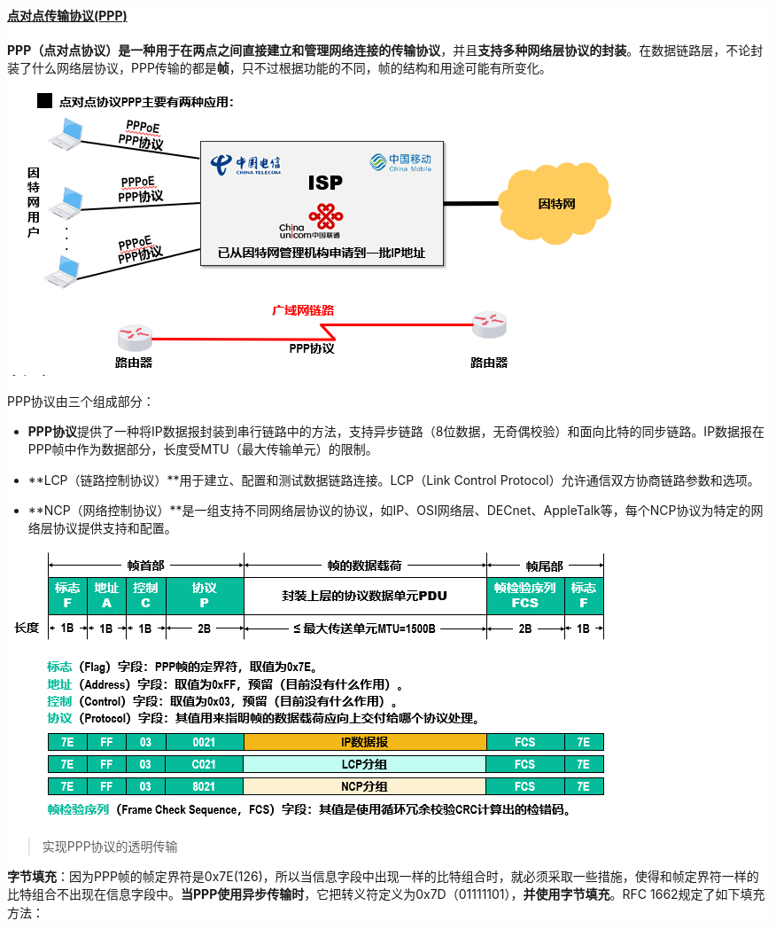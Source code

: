 #### [点对点传输协议(PPP)](https://www.cnblogs.com/cone/p/14847883.html)

**PPP（点对点协议）是一种用于在两点之间直接建立和管理网络连接的传输协议**，并且**支持多种网络层协议的封装**。在数据链路层，不论封装了什么网络层协议，PPP传输的都是**帧**，只不过根据功能的不同，帧的结构和用途可能有所变化。

![image-20240611161146637](06-03-计算机网络/image-20240611161146637.png)

PPP协议由三个组成部分：

- **PPP协议**提供了一种将IP数据报封装到串行链路中的方法，支持异步链路（8位数据，无奇偶校验）和面向比特的同步链路。IP数据报在PPP帧中作为数据部分，长度受MTU（最大传输单元）的限制。

- **LCP（链路控制协议）**用于建立、配置和测试数据链路连接。LCP（Link Control Protocol）允许通信双方协商链路参数和选项。

- **NCP（网络控制协议）**是一组支持不同网络层协议的协议，如IP、OSI网络层、DECnet、AppleTalk等，每个NCP协议为特定的网络层协议提供支持和配置。

![image-20240830183730726](./06-03-%E8%AE%A1%E7%AE%97%E6%9C%BA%E7%BD%91%E7%BB%9C/image-20240830183730726.png)

> 实现PPP协议的透明传输

**字节填充**：因为PPP帧的帧定界符是0x7E(126)，所以当信息字段中出现一样的比特组合时，就必须采取一些措施，使得和帧定界符一样的比特组合不出现在信息字段中。**当PPP使用异步传输时**，它把转义符定义为0x7D（01111101），**并使用字节填充**。RFC 1662规定了如下填充方法：
